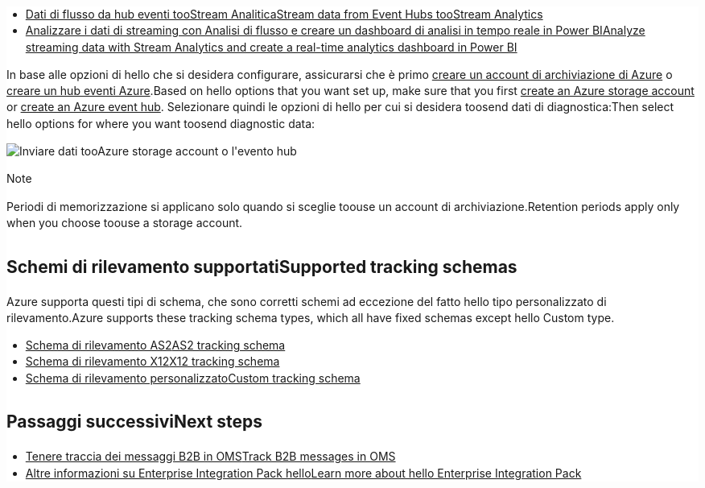 * [<span data-ttu-id="aa0f9-172">Dati di flusso da hub eventi tooStream Analitica</span><span class="sxs-lookup"><span data-stu-id="aa0f9-172">Stream data from Event Hubs tooStream Analytics</span></span>](../stream-analytics/stream-analytics-define-inputs.md)
* [<span data-ttu-id="aa0f9-173">Analizzare i dati di streaming con Analisi di flusso e creare un dashboard di analisi in tempo reale in Power BI</span><span class="sxs-lookup"><span data-stu-id="aa0f9-173">Analyze streaming data with Stream Analytics and create a real-time analytics dashboard in Power BI</span></span>](../stream-analytics/stream-analytics-power-bi-dashboard.md)

<span data-ttu-id="aa0f9-174">In base alle opzioni di hello che si desidera configurare, assicurarsi che è primo [creare un account di archiviazione di Azure](../storage/common/storage-create-storage-account.md) o [creare un hub eventi Azure](../event-hubs/event-hubs-create.md).</span><span class="sxs-lookup"><span data-stu-id="aa0f9-174">Based on hello options that you want set up, make sure that you first [create an Azure storage account](../storage/common/storage-create-storage-account.md) or [create an Azure event hub](../event-hubs/event-hubs-create.md).</span></span> <span data-ttu-id="aa0f9-175">Selezionare quindi le opzioni di hello per cui si desidera toosend dati di diagnostica:</span><span class="sxs-lookup"><span data-stu-id="aa0f9-175">Then select hello options for where you want toosend diagnostic data:</span></span>

![Inviare dati tooAzure storage account o l'evento hub](./media/logic-apps-monitor-b2b-message/storage-account-event-hubs.png)

> [!NOTE]
> <span data-ttu-id="aa0f9-177">Periodi di memorizzazione si applicano solo quando si sceglie toouse un account di archiviazione.</span><span class="sxs-lookup"><span data-stu-id="aa0f9-177">Retention periods apply only when you choose toouse a storage account.</span></span>

## <a name="supported-tracking-schemas"></a><span data-ttu-id="aa0f9-178">Schemi di rilevamento supportati</span><span class="sxs-lookup"><span data-stu-id="aa0f9-178">Supported tracking schemas</span></span>

<span data-ttu-id="aa0f9-179">Azure supporta questi tipi di schema, che sono corretti schemi ad eccezione del fatto hello tipo personalizzato di rilevamento.</span><span class="sxs-lookup"><span data-stu-id="aa0f9-179">Azure supports these tracking schema types, which all have fixed schemas except hello Custom type.</span></span>

* [<span data-ttu-id="aa0f9-180">Schema di rilevamento AS2</span><span class="sxs-lookup"><span data-stu-id="aa0f9-180">AS2 tracking schema</span></span>](../logic-apps/logic-apps-track-integration-account-as2-tracking-schemas.md)
* [<span data-ttu-id="aa0f9-181">Schema di rilevamento X12</span><span class="sxs-lookup"><span data-stu-id="aa0f9-181">X12 tracking schema</span></span>](../logic-apps/logic-apps-track-integration-account-x12-tracking-schema.md)
* [<span data-ttu-id="aa0f9-182">Schema di rilevamento personalizzato</span><span class="sxs-lookup"><span data-stu-id="aa0f9-182">Custom tracking schema</span></span>](../logic-apps/logic-apps-track-integration-account-custom-tracking-schema.md)

## <a name="next-steps"></a><span data-ttu-id="aa0f9-183">Passaggi successivi</span><span class="sxs-lookup"><span data-stu-id="aa0f9-183">Next steps</span></span>

* [<span data-ttu-id="aa0f9-184">Tenere traccia dei messaggi B2B in OMS</span><span class="sxs-lookup"><span data-stu-id="aa0f9-184">Track B2B messages in OMS</span></span>](../logic-apps/logic-apps-track-b2b-messages-omsportal.md "Tenere traccia dei messaggi B2B in OMS")
* [<span data-ttu-id="aa0f9-185">Altre informazioni su Enterprise Integration Pack hello</span><span class="sxs-lookup"><span data-stu-id="aa0f9-185">Learn more about hello Enterprise Integration Pack</span></span>](../logic-apps/logic-apps-enterprise-integration-overview.md "apprendere Enterprise Integration Pack")

